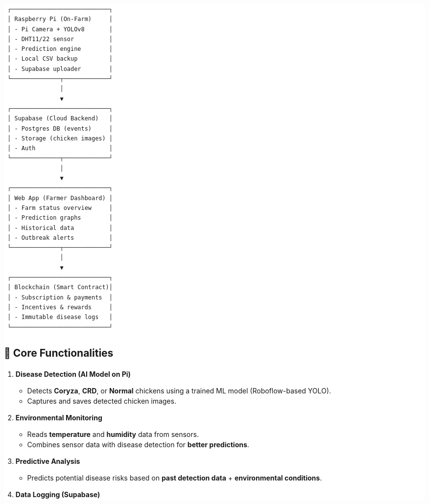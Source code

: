 ```
 ┌────────────────────────────┐
 │ Raspberry Pi (On-Farm)     │
 │ - Pi Camera + YOLOv8       │
 │ - DHT11/22 sensor          │
 │ - Prediction engine        │
 │ - Local CSV backup         │
 │ - Supabase uploader        │
 └──────────────┬─────────────┘
                │
                ▼
 ┌────────────────────────────┐
 │ Supabase (Cloud Backend)   │
 │ - Postgres DB (events)     │
 │ - Storage (chicken images) │
 │ - Auth                     │
 └──────────────┬─────────────┘
                │
                ▼
 ┌────────────────────────────┐
 │ Web App (Farmer Dashboard) │
 │ - Farm status overview     │
 │ - Prediction graphs        │
 │ - Historical data          │
 │ - Outbreak alerts          │
 └──────────────┬─────────────┘
                │
                ▼
 ┌────────────────────────────┐
 │ Blockchain (Smart Contract)│
 │ - Subscription & payments  │
 │ - Incentives & rewards     │
 │ - Immutable disease logs   │
 └────────────────────────────┘
```

## 🧩 Core Functionalities

1. **Disease Detection (AI Model on Pi)**

   * Detects **Coryza**, **CRD**, or **Normal** chickens using a trained ML model (Roboflow-based YOLO).
   * Captures and saves detected chicken images.

2. **Environmental Monitoring**

   * Reads **temperature** and **humidity** data from sensors.
   * Combines sensor data with disease detection for **better predictions**.

3. **Predictive Analysis**

   * Predicts potential disease risks based on **past detection data** + **environmental conditions**.

4. **Data Logging (Supabase)**
